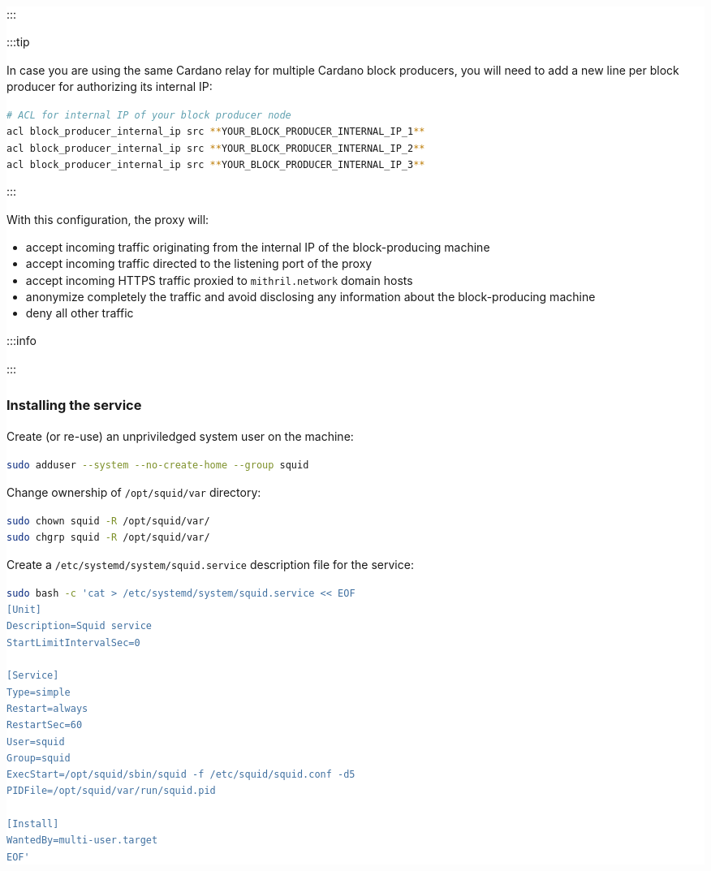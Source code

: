 :::

:::tip

In case you are using the same Cardano relay for multiple Cardano block producers, you will need to add a new line per block producer for authorizing its internal IP:

```bash
# ACL for internal IP of your block producer node
acl block_producer_internal_ip src **YOUR_BLOCK_PRODUCER_INTERNAL_IP_1**
acl block_producer_internal_ip src **YOUR_BLOCK_PRODUCER_INTERNAL_IP_2**
acl block_producer_internal_ip src **YOUR_BLOCK_PRODUCER_INTERNAL_IP_3**
```

:::

With this configuration, the proxy will:

- accept incoming traffic originating from the internal IP of the block-producing machine
- accept incoming traffic directed to the listening port of the proxy
- accept incoming HTTPS traffic proxied to `mithril.network` domain hosts
- anonymize completely the traffic and avoid disclosing any information about the block-producing machine
- deny all other traffic

:::info

:::

### Installing the service

Create (or re-use) an unpriviledged system user on the machine:

```bash
sudo adduser --system --no-create-home --group squid
```

Change ownership of `/opt/squid/var` directory:

```bash
sudo chown squid -R /opt/squid/var/
sudo chgrp squid -R /opt/squid/var/
```

Create a `/etc/systemd/system/squid.service` description file for the service:

```bash
sudo bash -c 'cat > /etc/systemd/system/squid.service << EOF
[Unit]
Description=Squid service
StartLimitIntervalSec=0

[Service]
Type=simple
Restart=always
RestartSec=60
User=squid
Group=squid
ExecStart=/opt/squid/sbin/squid -f /etc/squid/squid.conf -d5
PIDFile=/opt/squid/var/run/squid.pid

[Install]
WantedBy=multi-user.target
EOF'
```
